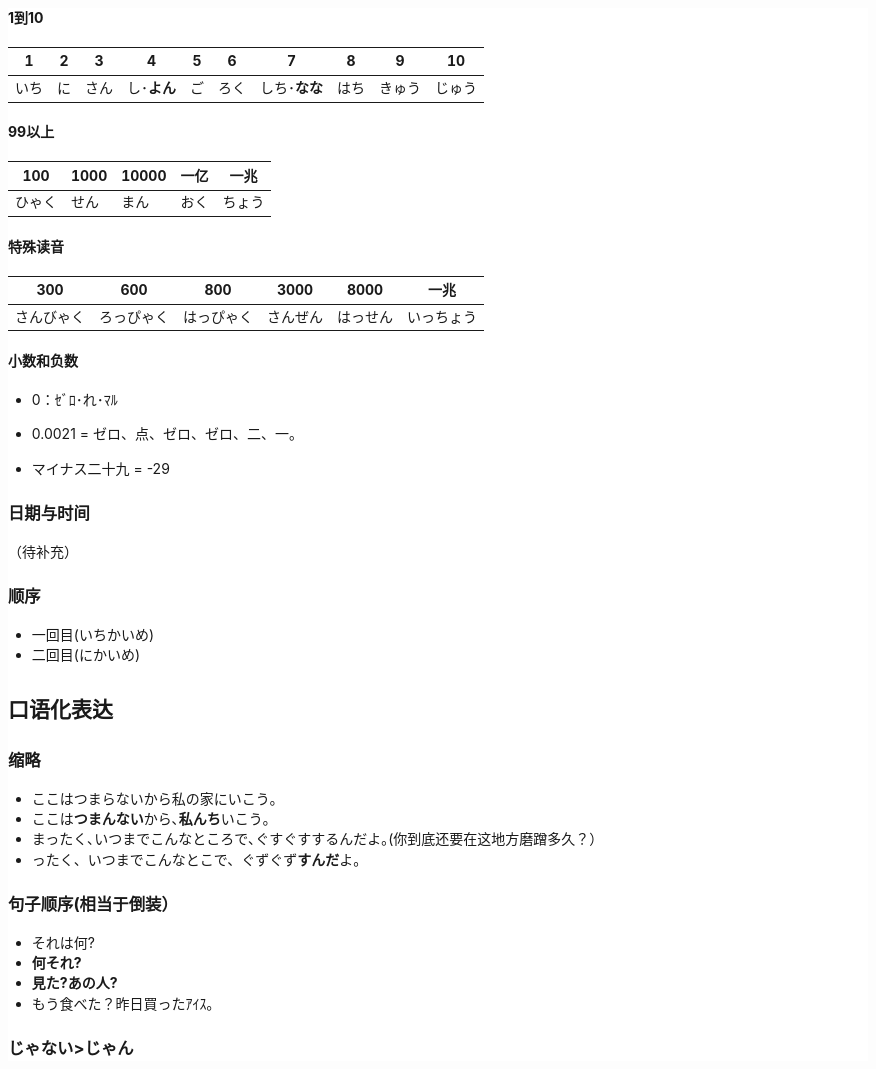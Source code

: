 #### 1到10

| 1    | 2    | 3    | 4           | 5    | 6    | 7             | 8    | 9      | 10     |
| ---- | ---- | ---- | ----------- | ---- | ---- | ------------- | ---- | ------ | ------ |
| いち | に   | さん | し･**よん** | ご   | ろく | しち･**なな** | はち | きゅう | じゅう |

#### 99以上

| 100    | 1000 | 10000 | 一亿 | 一兆   |
| ------ | ---- | ----- | ---- | ------ |
| ひゃく | せん | まん  | おく | ちょう |

#### 特殊读音

| 300        | 600        | 800        | 3000     | 8000     | 一兆       |
| ---------- | ---------- | ---------- | -------- | -------- | ---------- |
| さんびゃく | ろっぴゃく | はっぴゃく | さんぜん | はっせん | いっちょう |

#### 小数和负数

* 0：ｾﾞﾛ･れ･ﾏﾙ

* 0.0021 = ゼロ、点、ゼロ、ゼロ、⼆、⼀。

* マイナス⼆⼗九 = -29

### 日期与时间

（待补充）

### 顺序

* 一回目(いちかいめ)
* 二回目(にかいめ)

## 口语化表达

### 缩略

* ここはつまらないから私の家にいこう｡
* ここは**つまんない**から､**私んち**いこう｡
* まったく､いつまでこんなところで､ぐすぐすするんだよ｡(你到底还要在这地方磨蹭多久？）
* ったく、いつまでこんなとこで、ぐずぐず**すんだ**よ。

### 句子顺序(相当于倒装）

* それは何?
* **何それ?**
* **見た?あの人?**
* もう食べた？昨日買ったｱｲｽ｡

### じゃない>じゃん
